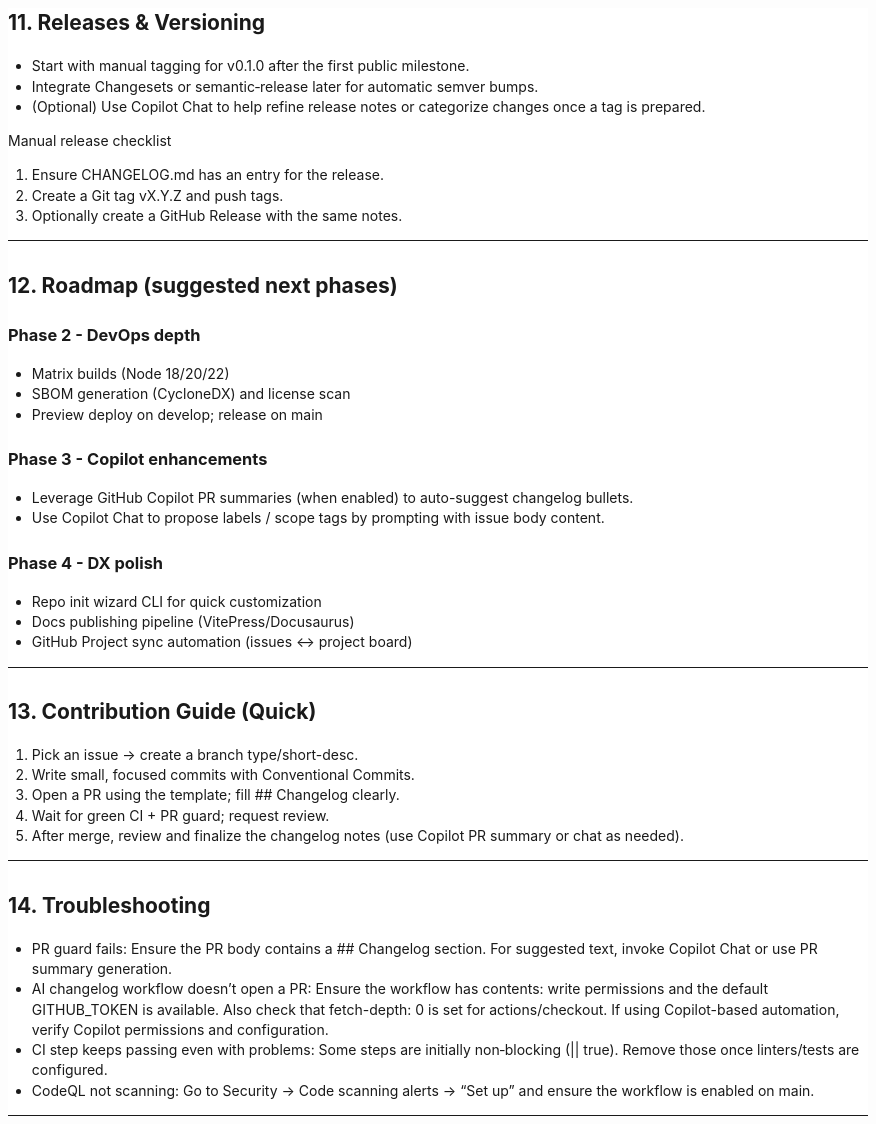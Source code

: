 ## 11. Releases & Versioning

- Start with manual tagging for v0.1.0 after the first public milestone.
- Integrate Changesets or semantic‑release later for automatic semver bumps.
- (Optional) Use Copilot Chat to help refine release notes or categorize changes once a tag is prepared.

Manual release checklist

1. Ensure CHANGELOG.md has an entry for the release.
2. Create a Git tag vX.Y.Z and push tags.
3. Optionally create a GitHub Release with the same notes.

---

## 12. Roadmap (suggested next phases)

### Phase 2 - DevOps depth

- Matrix builds (Node 18/20/22)
- SBOM generation (CycloneDX) and license scan
- Preview deploy on develop; release on main

### Phase 3 - Copilot enhancements

- Leverage GitHub Copilot PR summaries (when enabled) to auto-suggest changelog bullets.
- Use Copilot Chat to propose labels / scope tags by prompting with issue body content.

### Phase 4 - DX polish

- Repo init wizard CLI for quick customization
- Docs publishing pipeline (VitePress/Docusaurus)
- GitHub Project sync automation (issues ↔ project board)

---

## 13. Contribution Guide (Quick)

1. Pick an issue → create a branch type/short-desc.
2. Write small, focused commits with Conventional Commits.
3. Open a PR using the template; fill ## Changelog clearly.
4. Wait for green CI + PR guard; request review.
5. After merge, review and finalize the changelog notes (use Copilot PR summary or chat as needed).

---

## 14. Troubleshooting

- PR guard fails: Ensure the PR body contains a ## Changelog section. For suggested text, invoke Copilot Chat or use PR summary generation.
- AI changelog workflow doesn’t open a PR: Ensure the workflow has contents: write permissions and the default GITHUB_TOKEN is available. Also check that fetch-depth: 0 is set for actions/checkout. If using Copilot-based automation, verify Copilot permissions and configuration.
- CI step keeps passing even with problems: Some steps are initially non‑blocking (|| true). Remove those once linters/tests are configured.
- CodeQL not scanning: Go to Security → Code scanning alerts → “Set up” and ensure the workflow is enabled on main.

---